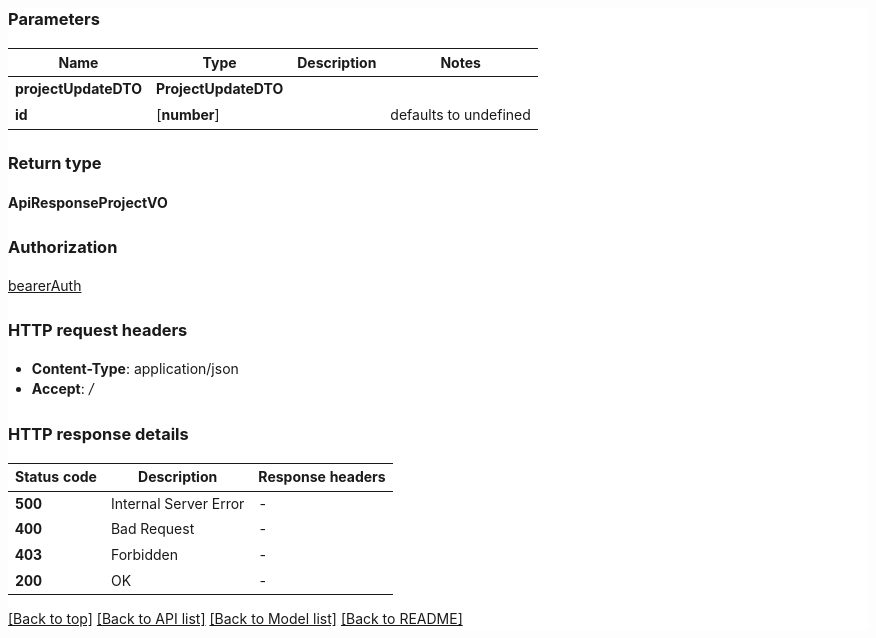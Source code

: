 ### Parameters

|Name | Type | Description  | Notes|
|------------- | ------------- | ------------- | -------------|
| **projectUpdateDTO** | **ProjectUpdateDTO**|  | |
| **id** | [**number**] |  | defaults to undefined|


### Return type

**ApiResponseProjectVO**

### Authorization

[bearerAuth](../README.md#bearerAuth)

### HTTP request headers

 - **Content-Type**: application/json
 - **Accept**: */*


### HTTP response details
| Status code | Description | Response headers |
|-------------|-------------|------------------|
|**500** | Internal Server Error |  -  |
|**400** | Bad Request |  -  |
|**403** | Forbidden |  -  |
|**200** | OK |  -  |

[[Back to top]](#) [[Back to API list]](../README.md#documentation-for-api-endpoints) [[Back to Model list]](../README.md#documentation-for-models) [[Back to README]](../README.md)


